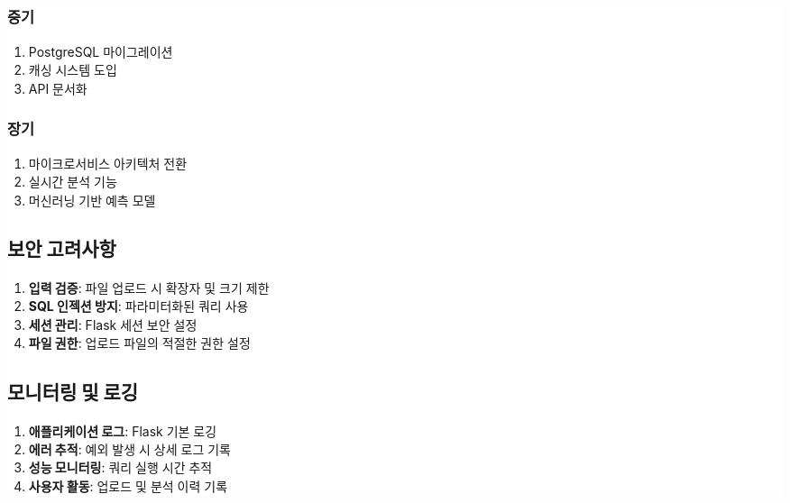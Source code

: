 ### 중기
1. PostgreSQL 마이그레이션
2. 캐싱 시스템 도입
3. API 문서화

### 장기
1. 마이크로서비스 아키텍처 전환
2. 실시간 분석 기능
3. 머신러닝 기반 예측 모델

## 보안 고려사항

1. **입력 검증**: 파일 업로드 시 확장자 및 크기 제한
2. **SQL 인젝션 방지**: 파라미터화된 쿼리 사용
3. **세션 관리**: Flask 세션 보안 설정
4. **파일 권한**: 업로드 파일의 적절한 권한 설정

## 모니터링 및 로깅

1. **애플리케이션 로그**: Flask 기본 로깅
2. **에러 추적**: 예외 발생 시 상세 로그 기록
3. **성능 모니터링**: 쿼리 실행 시간 추적
4. **사용자 활동**: 업로드 및 분석 이력 기록